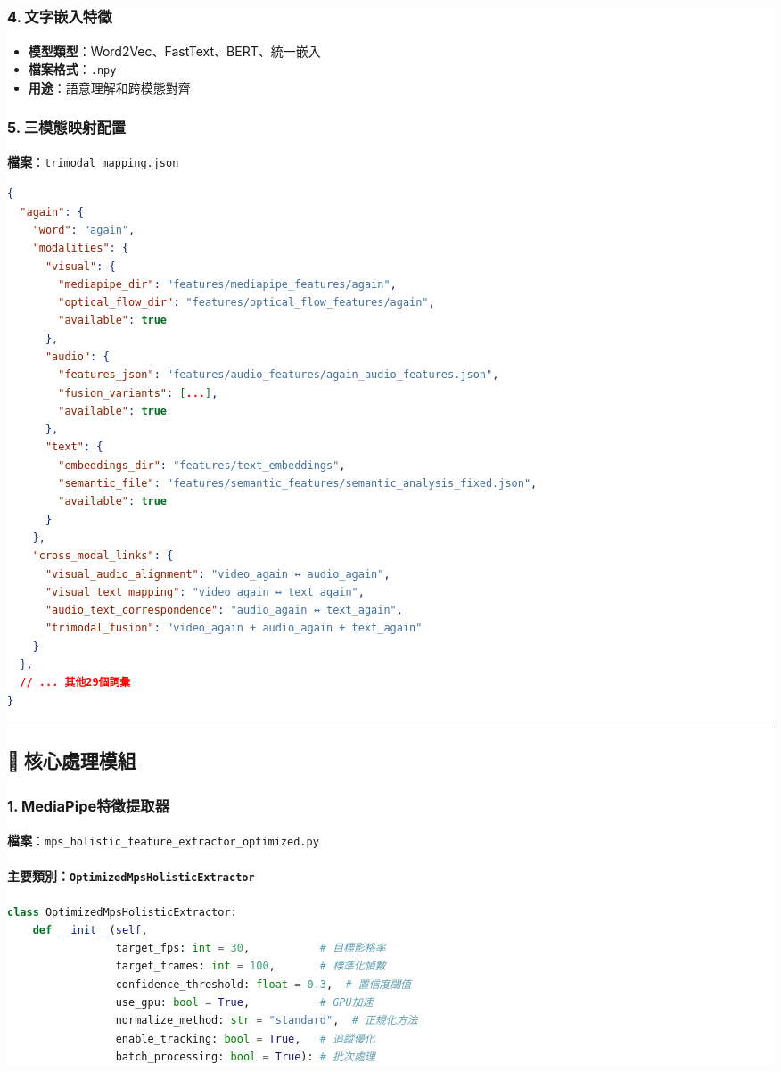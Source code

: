 ### 4. 文字嵌入特徵
- **模型類型**：Word2Vec、FastText、BERT、統一嵌入
- **檔案格式**：`.npy`
- **用途**：語意理解和跨模態對齊

### 5. 三模態映射配置
**檔案**：`trimodal_mapping.json`
```json
{
  "again": {
    "word": "again",
    "modalities": {
      "visual": {
        "mediapipe_dir": "features/mediapipe_features/again",
        "optical_flow_dir": "features/optical_flow_features/again",
        "available": true
      },
      "audio": {
        "features_json": "features/audio_features/again_audio_features.json",
        "fusion_variants": [...],
        "available": true
      },
      "text": {
        "embeddings_dir": "features/text_embeddings",
        "semantic_file": "features/semantic_features/semantic_analysis_fixed.json",
        "available": true
      }
    },
    "cross_modal_links": {
      "visual_audio_alignment": "video_again ↔ audio_again",
      "visual_text_mapping": "video_again ↔ text_again",
      "audio_text_correspondence": "audio_again ↔ text_again",
      "trimodal_fusion": "video_again + audio_again + text_again"
    }
  },
  // ... 其他29個詞彙
}
```

---

## 🔧 核心處理模組

### 1. MediaPipe特徵提取器
**檔案**：`mps_holistic_feature_extractor_optimized.py`

#### 主要類別：`OptimizedMpsHolisticExtractor`
```python
class OptimizedMpsHolisticExtractor:
    def __init__(self,
                 target_fps: int = 30,           # 目標影格率
                 target_frames: int = 100,       # 標準化幀數
                 confidence_threshold: float = 0.3,  # 置信度閾值
                 use_gpu: bool = True,           # GPU加速
                 normalize_method: str = "standard",  # 正規化方法
                 enable_tracking: bool = True,   # 追蹤優化
                 batch_processing: bool = True): # 批次處理
```
